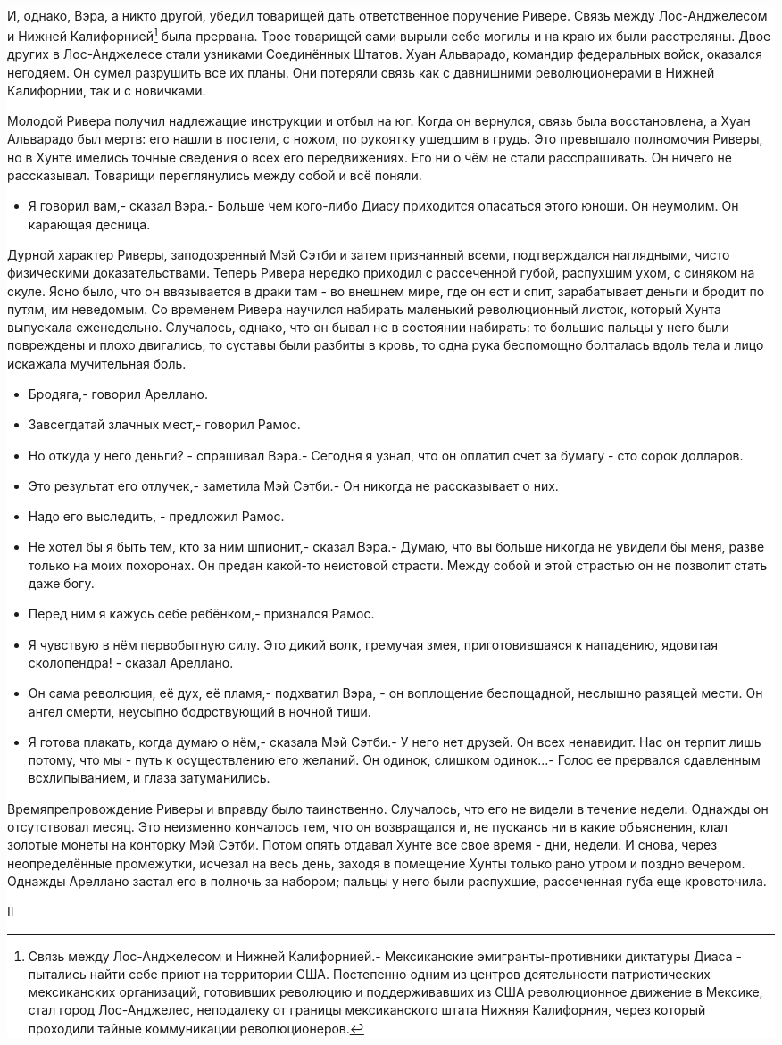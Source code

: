 И, однако, Вэра, а никто другой, убедил товарищей дать ответственное поручение Ривере. Связь между Лос-Анджелесом и Нижней Калифорнией[^3] была прервана. Трое товарищей сами вырыли себе могилы и на краю их были расстреляны. Двое других в Лос-Анджелесе стали узниками Соединённых Штатов. Хуан Альварадо, командир федеральных войск, оказался негодяем. Он сумел разрушить все их планы. Они потеряли связь как с давнишними революционерами в Нижней Калифорнии, так и с новичками.

Молодой Ривера получил надлежащие инструкции и отбыл на юг. Когда он вернулся, связь была восстановлена, а Хуан Альварадо был мертв: его нашли в постели, с ножом, по рукоятку ушедшим в грудь. Это превышало полномочия Риверы, но в Хунте имелись точные сведения о всех его передвижениях. Его ни о чём не стали расспрашивать. Он ничего не рассказывал. Товарищи переглянулись между собой и всё поняли.

- Я говорил вам,- сказал Вэра.- Больше чем кого-либо Диасу приходится опасаться этого юноши. Он неумолим. Он карающая десница.

Дурной характер Риверы, заподозренный Мэй Сэтби и затем признанный всеми, подтверждался наглядными, чисто физическими доказательствами. Теперь Ривера нередко приходил с рассеченной губой, распухшим ухом, с синяком на скуле. Ясно было, что он ввязывается в драки там - во внешнем мире, где он ест и спит, зарабатывает деньги и бродит по путям, им неведомым. Со временем Ривера научился набирать маленький революционный листок, который Хунта выпускала еженедельно. Случалось, однако, что он бывал не в состоянии набирать: то большие пальцы у него были повреждены и плохо двигались, то суставы были разбиты в кровь, то одна рука беспомощно болталась вдоль тела и лицо искажала мучительная боль.

- Бродяга,- говорил Ареллано.

- Завсегдатай злачных мест,- говорил Рамос.

- Но откуда у него деньги? - спрашивал Вэра.- Сегодня я узнал, что он оплатил счет за бумагу - сто сорок долларов.

- Это результат его отлучек,- заметила Мэй Сэтби.- Он никогда не рассказывает о них.

- Надо его выследить, - предложил Рамос.

- Не хотел бы я быть тем, кто за ним шпионит,- сказал Вэра.- Думаю, что вы больше никогда не увидели бы меня, разве только на моих похоронах. Он предан какой-то неистовой страсти. Между собой и этой страстью он не позволит стать даже богу.

- Перед ним я кажусь себе ребёнком,- признался Рамос.

- Я чувствую в нём первобытную силу. Это дикий волк, гремучая змея, приготовившаяся к нападению, ядовитая сколопендра! - сказал Ареллано.

- Он сама революция, её дух, её пламя,- подхватил Вэра, - он воплощение беспощадной, неслышно разящей мести. Он ангел смерти, неусыпно бодрствующий в ночной тиши.

- Я готова плакать, когда думаю о нём,- сказала Мэй Сэтби.- У него нет друзей. Он всех ненавидит. Нас он терпит лишь потому, что мы - путь к осуществлению его желаний. Он одинок, слишком одинок...- Голос ее прервался сдавленным всхлипыванием, и глаза затума­нились.

Времяпрепровождение Риверы и вправду было таин­ственно. Случалось, что его не видели в течение недели. Однажды он отсутствовал месяц. Это неизменно конча­лось тем, что он возвращался и, не пускаясь ни в какие объяснения, клал золотые монеты на конторку Мэй Сэтби. Потом опять отдавал Хунте все свое время - дни, недели. И снова, через неопределённые промежутки, исчезал на весь день, заходя в помещение Хунты только рано утром и поздно вечером. Однажды Ареллано застал его в полночь за набором; пальцы у него были распухшие, рассеченная губа еще кровоточила.

II


[^1]: Комитет, общественно-политическая организация (от исп. junta).
[^2]: Диас Порфирио (1830-1915)-диктатор, в течение долгих лет властвовавший в Мексике. Кровавую диктатуру Диаса разрушила мексиканская революция 1911 года.
[^3]: Связь между Лос-Анджелесом и Нижней Калифорнией.- Мексиканские эмигранты-противники диктатуры Диаса - пытались найти себе приют на территории США. Постепенно одним из центров деятельности патриотических мексиканских организаций, готовивших революцию и поддерживавших из США революционное движение в Мексике, стал город Лос-Анджелес, неподалеку от границы мексиканского штата Нижняя Калифорния, через который проходили тайные коммуникации революционеров.
[^4]: Пеоны - сельскохозяйственные рабочие в Мексике, чаще всего индейцы.
[^5]: «Индустриальные рабочие мира» - профсоюзная организация американского рабочего класса, созданная в 1905 году. ИРМ сыграла большую роль в общественной жизни страны.
[^6]: Внутренний дворик (от исп. patio)
[^7]: В е р а-К р у с - город и порт в Мексике. В военной тюрьме Вера-Крус уничтожали противников Диаса.
[^8]: Клинч - положение в боксе, когда один из противников зажимает одну или обе руки партнера. Возможен обоюдный клинч.
[^9]: Апперкот - удар снизу.